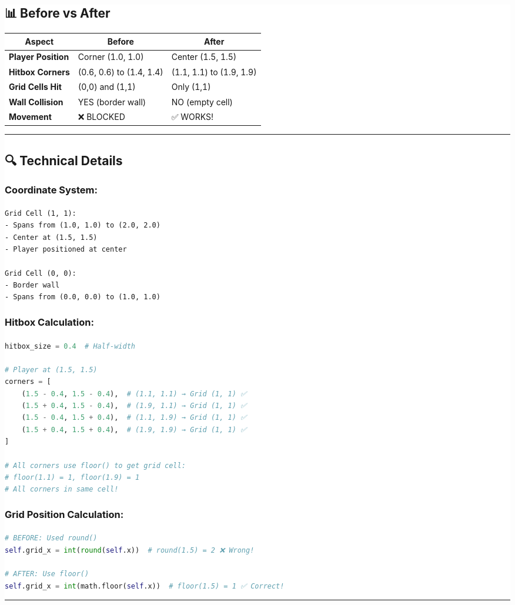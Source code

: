 
## 📊 **Before vs After**

| Aspect | Before | After |
|--------|--------|-------|
| **Player Position** | Corner (1.0, 1.0) | Center (1.5, 1.5) |
| **Hitbox Corners** | (0.6, 0.6) to (1.4, 1.4) | (1.1, 1.1) to (1.9, 1.9) |
| **Grid Cells Hit** | (0,0) and (1,1) | Only (1,1) |
| **Wall Collision** | YES (border wall) | NO (empty cell) |
| **Movement** | ❌ BLOCKED | ✅ WORKS! |

---

## 🔍 **Technical Details**

### **Coordinate System:**
```
Grid Cell (1, 1):
- Spans from (1.0, 1.0) to (2.0, 2.0)
- Center at (1.5, 1.5)
- Player positioned at center

Grid Cell (0, 0):
- Border wall
- Spans from (0.0, 0.0) to (1.0, 1.0)
```

### **Hitbox Calculation:**
```python
hitbox_size = 0.4  # Half-width

# Player at (1.5, 1.5)
corners = [
    (1.5 - 0.4, 1.5 - 0.4),  # (1.1, 1.1) → Grid (1, 1) ✅
    (1.5 + 0.4, 1.5 - 0.4),  # (1.9, 1.1) → Grid (1, 1) ✅
    (1.5 - 0.4, 1.5 + 0.4),  # (1.1, 1.9) → Grid (1, 1) ✅
    (1.5 + 0.4, 1.5 + 0.4),  # (1.9, 1.9) → Grid (1, 1) ✅
]

# All corners use floor() to get grid cell:
# floor(1.1) = 1, floor(1.9) = 1
# All corners in same cell!
```

### **Grid Position Calculation:**
```python
# BEFORE: Used round()
self.grid_x = int(round(self.x))  # round(1.5) = 2 ❌ Wrong!

# AFTER: Use floor()
self.grid_x = int(math.floor(self.x))  # floor(1.5) = 1 ✅ Correct!
```

---